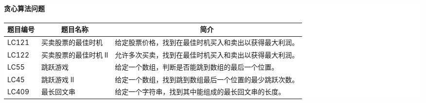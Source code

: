 #### 贪心算法问题

| 题目编号 | 题目名称                   | 简介                                                                 |
|---------|-----------------------|--------------------------------------------------------------------|
| LC121   | 买卖股票的最佳时机           | 给定股票价格，找到在最佳时机买入和卖出以获得最大利润。                                   |
| LC122   | 买卖股票的最佳时机 II        | 允许多次买卖，找到在最佳时机买入和卖出以获得最大利润。                                  |
| LC55    | 跳跃游戏                   | 给定一个数组，判断是否能跳到数组的最后一个位置。                                     |
| LC45    | 跳跃游戏 II                | 给定一个数组，找到跳到数组最后一个位置的最少跳跃次数。                                 |
| LC409   | 最长回文串                  | 给定一个字符串，找到其中能组成的最长回文串的长度。                                 |
